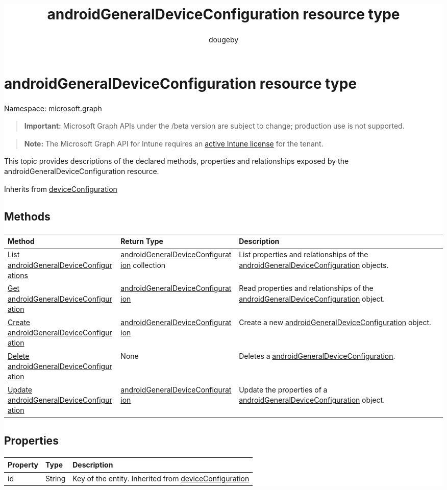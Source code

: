 ﻿---
title: "androidGeneralDeviceConfiguration resource type"
description: "This topic provides descriptions of the declared methods, properties and relationships exposed by the androidGeneralDeviceConfiguration resource."
author: "dougeby"
localization_priority: Normal
ms.prod: "intune"
doc_type: resourcePageType
---

# androidGeneralDeviceConfiguration resource type

Namespace: microsoft.graph

> **Important:** Microsoft Graph APIs under the /beta version are subject to change; production use is not supported.

> **Note:** The Microsoft Graph API for Intune requires an [active Intune license](https://go.microsoft.com/fwlink/?linkid=839381) for the tenant.

This topic provides descriptions of the declared methods, properties and relationships exposed by the androidGeneralDeviceConfiguration resource.

Inherits from [deviceConfiguration](../resources/intune-shared-deviceconfiguration.md)

## Methods

| Method                                                                                                             | Return Type                                                                                                           | Description                                                                                                                                                  |
| :----------------------------------------------------------------------------------------------------------------- | :-------------------------------------------------------------------------------------------------------------------- | :----------------------------------------------------------------------------------------------------------------------------------------------------------- |
| [List androidGeneralDeviceConfigurations](../api/intune-deviceconfig-androidgeneraldeviceconfiguration-list.md)    | [androidGeneralDeviceConfiguration](../resources/intune-deviceconfig-androidgeneraldeviceconfiguration.md) collection | List properties and relationships of the [androidGeneralDeviceConfiguration](../resources/intune-deviceconfig-androidgeneraldeviceconfiguration.md) objects. |
| [Get androidGeneralDeviceConfiguration](../api/intune-deviceconfig-androidgeneraldeviceconfiguration-get.md)       | [androidGeneralDeviceConfiguration](../resources/intune-deviceconfig-androidgeneraldeviceconfiguration.md)            | Read properties and relationships of the [androidGeneralDeviceConfiguration](../resources/intune-deviceconfig-androidgeneraldeviceconfiguration.md) object.  |
| [Create androidGeneralDeviceConfiguration](../api/intune-deviceconfig-androidgeneraldeviceconfiguration-create.md) | [androidGeneralDeviceConfiguration](../resources/intune-deviceconfig-androidgeneraldeviceconfiguration.md)            | Create a new [androidGeneralDeviceConfiguration](../resources/intune-deviceconfig-androidgeneraldeviceconfiguration.md) object.                              |
| [Delete androidGeneralDeviceConfiguration](../api/intune-deviceconfig-androidgeneraldeviceconfiguration-delete.md) | None                                                                                                                  | Deletes a [androidGeneralDeviceConfiguration](../resources/intune-deviceconfig-androidgeneraldeviceconfiguration.md).                                        |
| [Update androidGeneralDeviceConfiguration](../api/intune-deviceconfig-androidgeneraldeviceconfiguration-update.md) | [androidGeneralDeviceConfiguration](../resources/intune-deviceconfig-androidgeneraldeviceconfiguration.md)            | Update the properties of a [androidGeneralDeviceConfiguration](../resources/intune-deviceconfig-androidgeneraldeviceconfiguration.md) object.                |

## Properties

| Property                                       | Type                                                                                                                           | Description                                                                                                                                                                                                                                                                                                                                                                                                                                                                                 |
| :--------------------------------------------- | :----------------------------------------------------------------------------------------------------------------------------- | :------------------------------------------------------------------------------------------------------------------------------------------------------------------------------------------------------------------------------------------------------------------------------------------------------------------------------------------------------------------------------------------------------------------------------------------------------------------------------------------ |
| id                                             | String                                                                                                                         | Key of the entity. Inherited from [deviceConfiguration](../resources/intune-shared-deviceconfiguration.md)                                                                                                                                                                                                                                                                                                                                                                                  |